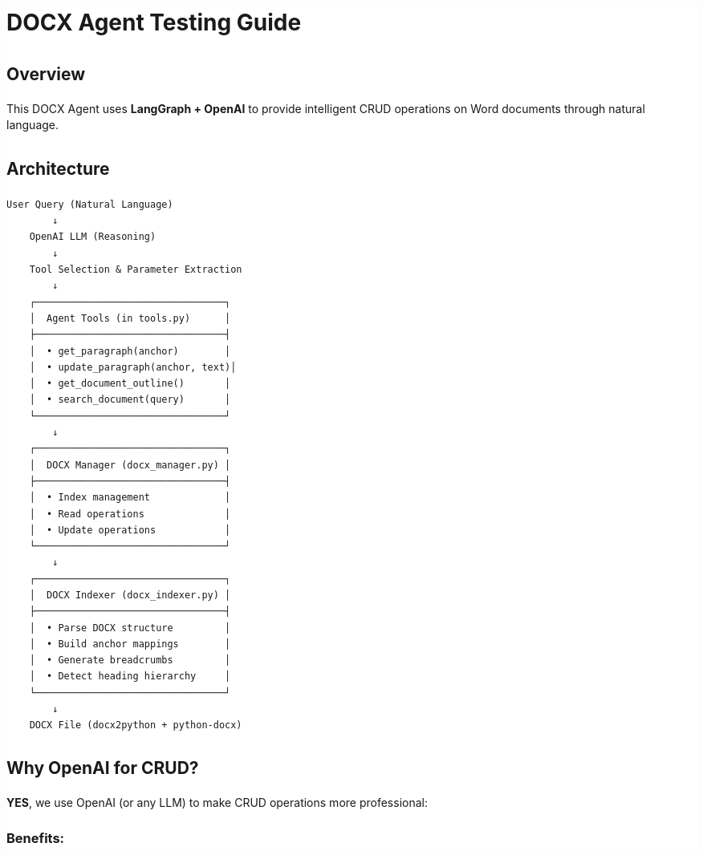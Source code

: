 # DOCX Agent Testing Guide

## Overview

This DOCX Agent uses **LangGraph + OpenAI** to provide intelligent CRUD operations on Word documents through natural language.

## Architecture

```
User Query (Natural Language)
        ↓
    OpenAI LLM (Reasoning)
        ↓
    Tool Selection & Parameter Extraction
        ↓
    ┌─────────────────────────────────┐
    │  Agent Tools (in tools.py)      │
    ├─────────────────────────────────┤
    │  • get_paragraph(anchor)        │
    │  • update_paragraph(anchor, text)│
    │  • get_document_outline()       │
    │  • search_document(query)       │
    └─────────────────────────────────┘
        ↓
    ┌─────────────────────────────────┐
    │  DOCX Manager (docx_manager.py) │
    ├─────────────────────────────────┤
    │  • Index management             │
    │  • Read operations              │
    │  • Update operations            │
    └─────────────────────────────────┘
        ↓
    ┌─────────────────────────────────┐
    │  DOCX Indexer (docx_indexer.py) │
    ├─────────────────────────────────┤
    │  • Parse DOCX structure         │
    │  • Build anchor mappings        │
    │  • Generate breadcrumbs         │
    │  • Detect heading hierarchy     │
    └─────────────────────────────────┘
        ↓
    DOCX File (docx2python + python-docx)
```

## Why OpenAI for CRUD?

**YES**, we use OpenAI (or any LLM) to make CRUD operations more professional:

### Benefits:
